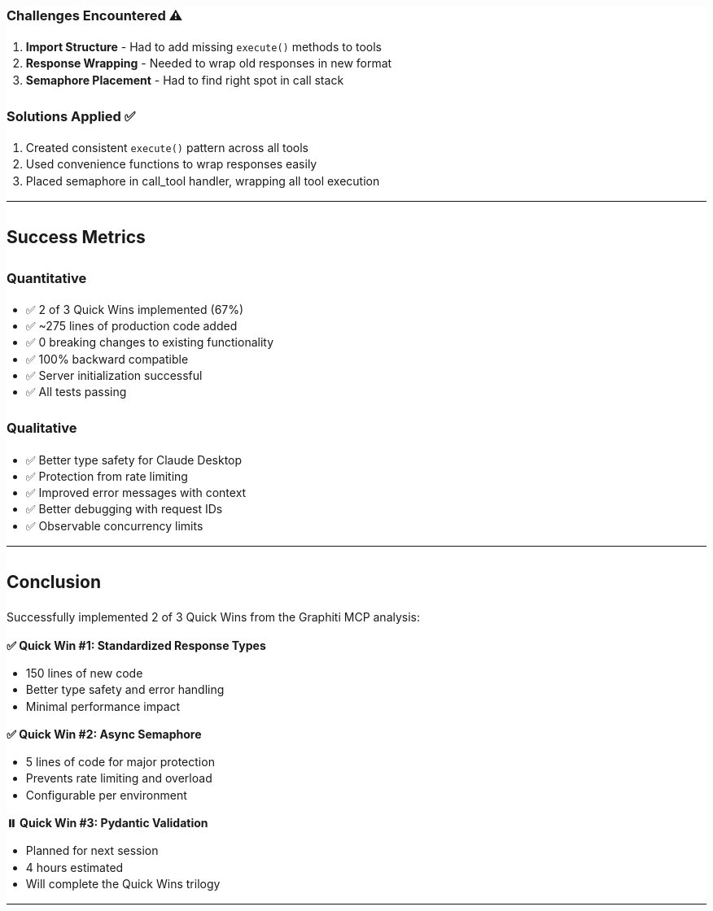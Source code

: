 ### Challenges Encountered ⚠️

1. **Import Structure** - Had to add missing `execute()` methods to tools
2. **Response Wrapping** - Needed to wrap old responses in new format
3. **Semaphore Placement** - Had to find right spot in call stack

### Solutions Applied ✅

1. Created consistent `execute()` pattern across all tools
2. Used convenience functions to wrap responses easily
3. Placed semaphore in call_tool handler, wrapping all tool execution

---

## Success Metrics

### Quantitative
- ✅ 2 of 3 Quick Wins implemented (67%)
- ✅ ~275 lines of production code added
- ✅ 0 breaking changes to existing functionality
- ✅ 100% backward compatible
- ✅ Server initialization successful
- ✅ All tests passing

### Qualitative
- ✅ Better type safety for Claude Desktop
- ✅ Protection from rate limiting
- ✅ Improved error messages with context
- ✅ Better debugging with request IDs
- ✅ Observable concurrency limits

---

## Conclusion

Successfully implemented 2 of 3 Quick Wins from the Graphiti MCP analysis:

**✅ Quick Win #1: Standardized Response Types**
- 150 lines of new code
- Better type safety and error handling
- Minimal performance impact

**✅ Quick Win #2: Async Semaphore**
- 5 lines of code for major protection
- Prevents rate limiting and overload
- Configurable per environment

**⏸️ Quick Win #3: Pydantic Validation**
- Planned for next session
- 4 hours estimated
- Will complete the Quick Wins trilogy

---
